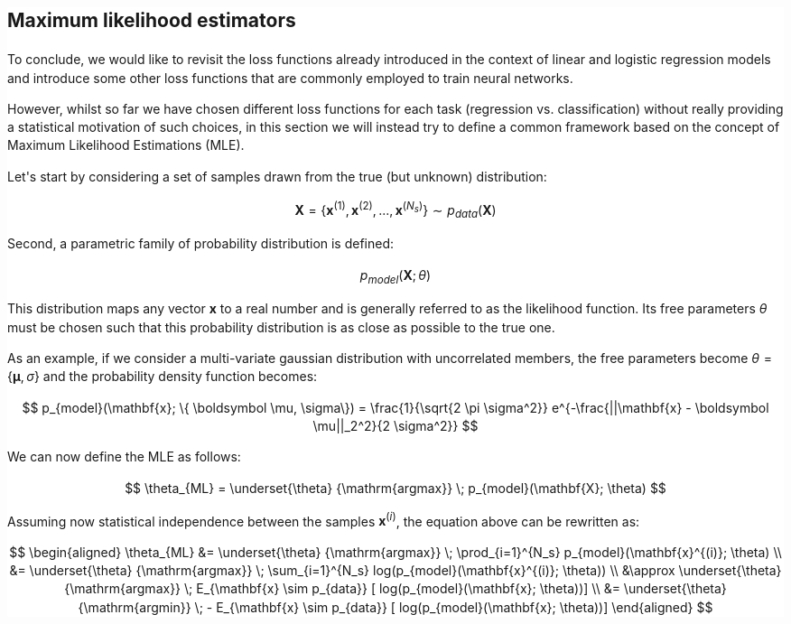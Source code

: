 
## Maximum likelihood estimators

To conclude, we would like to revisit the loss functions already introduced in the context of linear and logistic 
regression models and introduce some other loss functions that are commonly employed to train neural networks.

However, whilst so far we have chosen different loss functions for each task (regression vs. classification) without really
providing a statistical motivation of such choices, in this section we will instead try to define a common framework based on the concept of
Maximum Likelihood Estimations (MLE).

Let's start by considering a set of samples drawn from the true (but unknown) distribution:

$$
\mathbf{X} = \{ \mathbf{x}^{(1)}, \mathbf{x}^{(2)}, ..., \mathbf{x}^{(N_s)} \} \sim p_{data}(\mathbf{X}) 
$$

Second, a parametric family of probability distribution is defined:

$$
p_{model}(\mathbf{X}; \theta) 
$$

This distribution maps any vector $\mathbf{x}$ to a real number and is generally referred to as the 
likelihood function. Its free parameters $\theta$ must be chosen
such that this probability distribution is as close as possible to the true one.

As an example, if we consider a multi-variate gaussian distribution with uncorrelated members, the
free parameters become $\theta = \{ \boldsymbol \mu, \sigma\}$ and the probability density function
becomes:

$$
p_{model}(\mathbf{x}; \{ \boldsymbol \mu, \sigma\}) = 
\frac{1}{\sqrt{2 \pi \sigma^2}} e^{-\frac{||\mathbf{x} - \boldsymbol \mu||_2^2}{2 \sigma^2}}
$$

We can now define the MLE as follows:

$$
\theta_{ML} = \underset{\theta} {\mathrm{argmax}} \; p_{model}(\mathbf{X}; \theta) 
$$

Assuming now statistical independence between the samples $\mathbf{x}^{(i)}$, the equation above can
be rewritten as:

$$
\begin{aligned}
\theta_{ML} &= \underset{\theta} {\mathrm{argmax}} \; \prod_{i=1}^{N_s} p_{model}(\mathbf{x}^{(i)}; \theta) \\
&= \underset{\theta} {\mathrm{argmax}} \; \sum_{i=1}^{N_s} log(p_{model}(\mathbf{x}^{(i)}; \theta)) \\
&\approx \underset{\theta} {\mathrm{argmax}} \; E_{\mathbf{x} \sim p_{data}} [ log(p_{model}(\mathbf{x}; \theta))] \\
&= \underset{\theta} {\mathrm{argmin}} \; - E_{\mathbf{x} \sim p_{data}} [ log(p_{model}(\mathbf{x}; \theta))]
\end{aligned}
$$
